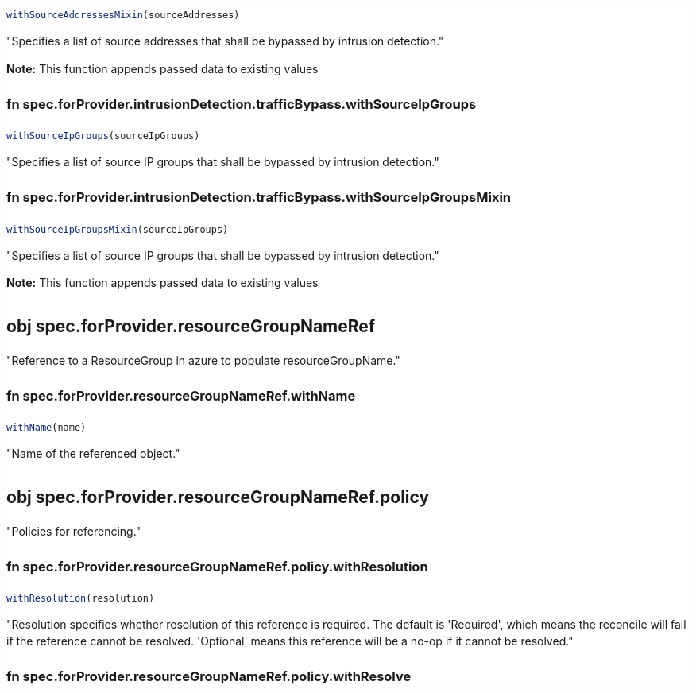 ```ts
withSourceAddressesMixin(sourceAddresses)
```

"Specifies a list of source addresses that shall be bypassed by intrusion detection."

**Note:** This function appends passed data to existing values

### fn spec.forProvider.intrusionDetection.trafficBypass.withSourceIpGroups

```ts
withSourceIpGroups(sourceIpGroups)
```

"Specifies a list of source IP groups that shall be bypassed by intrusion detection."

### fn spec.forProvider.intrusionDetection.trafficBypass.withSourceIpGroupsMixin

```ts
withSourceIpGroupsMixin(sourceIpGroups)
```

"Specifies a list of source IP groups that shall be bypassed by intrusion detection."

**Note:** This function appends passed data to existing values

## obj spec.forProvider.resourceGroupNameRef

"Reference to a ResourceGroup in azure to populate resourceGroupName."

### fn spec.forProvider.resourceGroupNameRef.withName

```ts
withName(name)
```

"Name of the referenced object."

## obj spec.forProvider.resourceGroupNameRef.policy

"Policies for referencing."

### fn spec.forProvider.resourceGroupNameRef.policy.withResolution

```ts
withResolution(resolution)
```

"Resolution specifies whether resolution of this reference is required. The default is 'Required', which means the reconcile will fail if the reference cannot be resolved. 'Optional' means this reference will be a no-op if it cannot be resolved."

### fn spec.forProvider.resourceGroupNameRef.policy.withResolve
